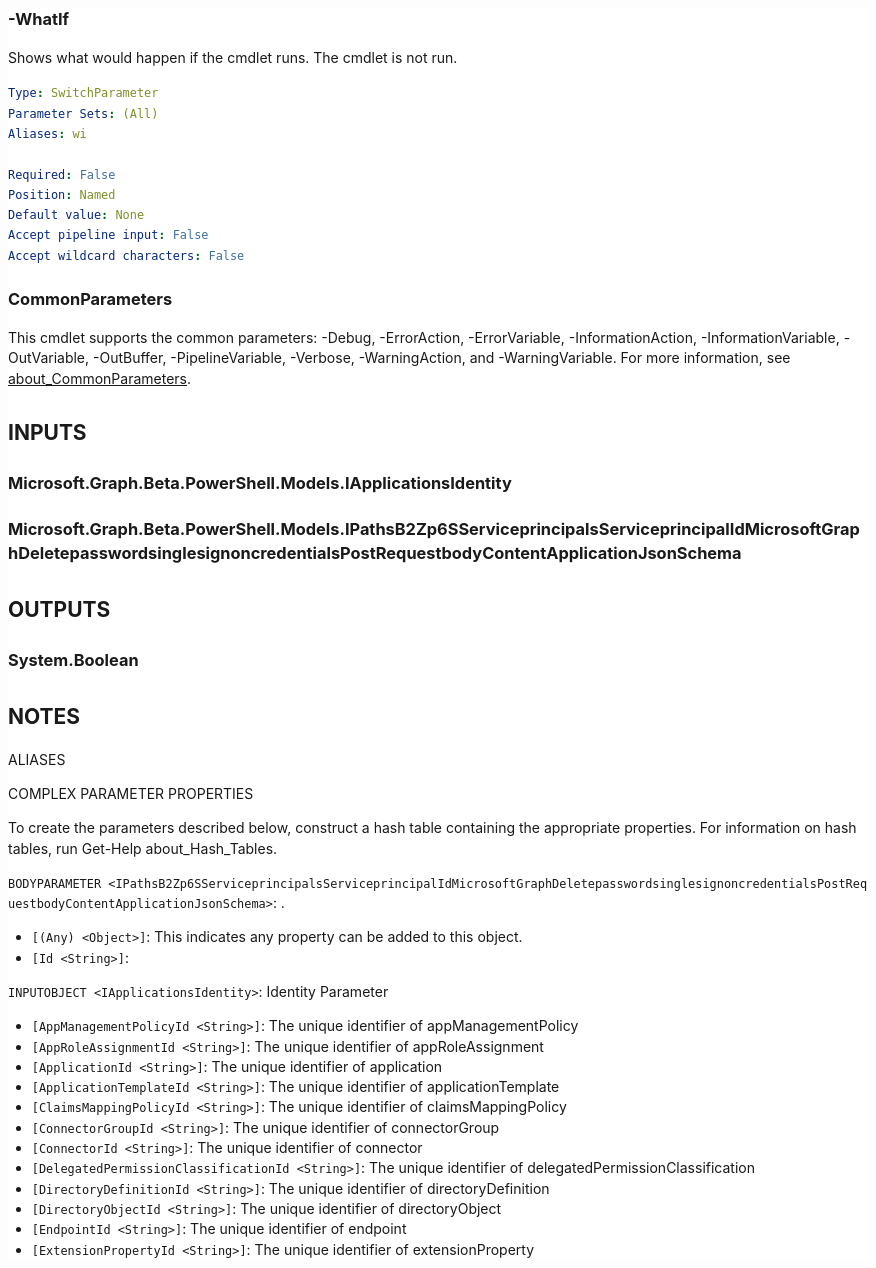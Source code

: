 ### -WhatIf
Shows what would happen if the cmdlet runs.
The cmdlet is not run.

```yaml
Type: SwitchParameter
Parameter Sets: (All)
Aliases: wi

Required: False
Position: Named
Default value: None
Accept pipeline input: False
Accept wildcard characters: False
```

### CommonParameters
This cmdlet supports the common parameters: -Debug, -ErrorAction, -ErrorVariable, -InformationAction, -InformationVariable, -OutVariable, -OutBuffer, -PipelineVariable, -Verbose, -WarningAction, and -WarningVariable. For more information, see [about_CommonParameters](http://go.microsoft.com/fwlink/?LinkID=113216).

## INPUTS

### Microsoft.Graph.Beta.PowerShell.Models.IApplicationsIdentity
### Microsoft.Graph.Beta.PowerShell.Models.IPathsB2Zp6SServiceprincipalsServiceprincipalIdMicrosoftGraphDeletepasswordsinglesignoncredentialsPostRequestbodyContentApplicationJsonSchema
## OUTPUTS

### System.Boolean
## NOTES

ALIASES

COMPLEX PARAMETER PROPERTIES

To create the parameters described below, construct a hash table containing the appropriate properties. For information on hash tables, run Get-Help about_Hash_Tables.


`BODYPARAMETER <IPathsB2Zp6SServiceprincipalsServiceprincipalIdMicrosoftGraphDeletepasswordsinglesignoncredentialsPostRequestbodyContentApplicationJsonSchema>`: .
  - `[(Any) <Object>]`: This indicates any property can be added to this object.
  - `[Id <String>]`: 

`INPUTOBJECT <IApplicationsIdentity>`: Identity Parameter
  - `[AppManagementPolicyId <String>]`: The unique identifier of appManagementPolicy
  - `[AppRoleAssignmentId <String>]`: The unique identifier of appRoleAssignment
  - `[ApplicationId <String>]`: The unique identifier of application
  - `[ApplicationTemplateId <String>]`: The unique identifier of applicationTemplate
  - `[ClaimsMappingPolicyId <String>]`: The unique identifier of claimsMappingPolicy
  - `[ConnectorGroupId <String>]`: The unique identifier of connectorGroup
  - `[ConnectorId <String>]`: The unique identifier of connector
  - `[DelegatedPermissionClassificationId <String>]`: The unique identifier of delegatedPermissionClassification
  - `[DirectoryDefinitionId <String>]`: The unique identifier of directoryDefinition
  - `[DirectoryObjectId <String>]`: The unique identifier of directoryObject
  - `[EndpointId <String>]`: The unique identifier of endpoint
  - `[ExtensionPropertyId <String>]`: The unique identifier of extensionProperty